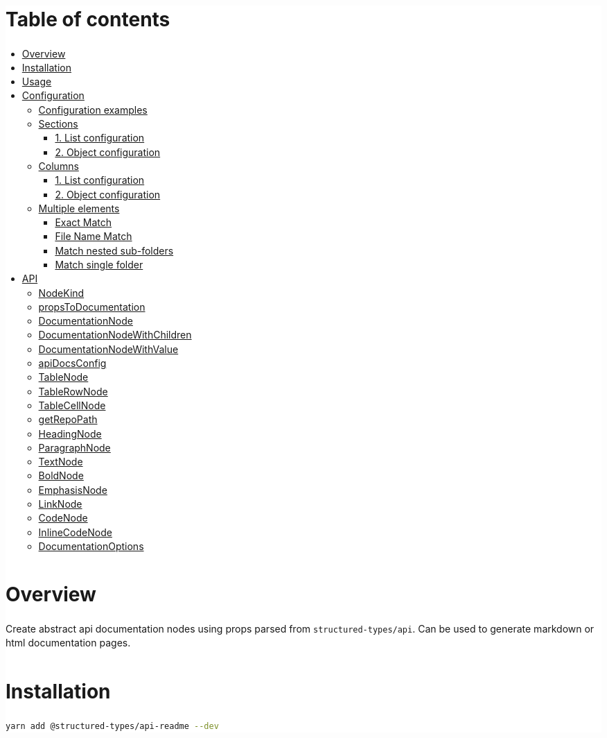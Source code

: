 # Table of contents

-   [Overview](#overview)
-   [Installation](#installation)
-   [Usage](#usage)
-   [Configuration](#configuration)
    -   [Configuration examples](#configuration-examples)
    -   [Sections](#sections)
        -   [1. List configuration](#1-list-configuration)
        -   [2. Object configuration](#2-object-configuration)
    -   [Columns](#columns)
        -   [1. List configuration](#1-list-configuration-1)
        -   [2. Object configuration](#2-object-configuration-1)
    -   [Multiple elements](#multiple-elements)
        -   [Exact Match](#exact-match)
        -   [File Name Match](#file-name-match)
        -   [Match nested sub-folders](#match-nested-sub-folders)
        -   [Match single folder](#match-single-folder)
-   [API](#api)
    -   [NodeKind](#nodekind)
    -   [propsToDocumentation](#propstodocumentation)
    -   [DocumentationNode](#documentationnode)
    -   [DocumentationNodeWithChildren](#documentationnodewithchildren)
    -   [DocumentationNodeWithValue](#documentationnodewithvalue)
    -   [apiDocsConfig](#apidocsconfig)
    -   [TableNode](#tablenode)
    -   [TableRowNode](#tablerownode)
    -   [TableCellNode](#tablecellnode)
    -   [getRepoPath](#getrepopath)
    -   [HeadingNode](#headingnode)
    -   [ParagraphNode](#paragraphnode)
    -   [TextNode](#textnode)
    -   [BoldNode](#boldnode)
    -   [EmphasisNode](#emphasisnode)
    -   [LinkNode](#linknode)
    -   [CodeNode](#codenode)
    -   [InlineCodeNode](#inlinecodenode)
    -   [DocumentationOptions](#documentationoptions)

# Overview

Create abstract api documentation nodes using props parsed from `structured-types/api`. Can be used to generate markdown or html documentation pages.

# Installation

```sh
yarn add @structured-types/api-readme --dev
```
